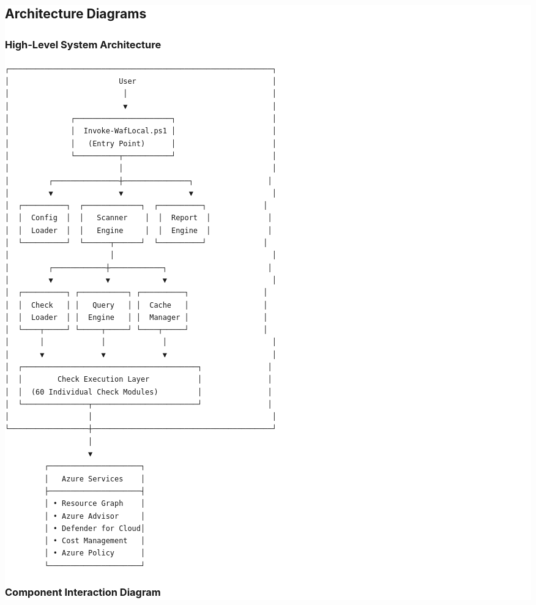 
## Architecture Diagrams

### High-Level System Architecture

```
┌────────────────────────────────────────────────────────────┐
│                         User                               │
│                          │                                 │
│                          ▼                                 │
│              ┌──────────────────────┐                      │
│              │  Invoke-WafLocal.ps1 │                      │
│              │   (Entry Point)      │                      │
│              └──────────┬───────────┘                      │
│                         │                                  │
│         ┌───────────────┼───────────────┐                 │
│         ▼               ▼               ▼                  │
│  ┌──────────┐  ┌─────────────┐  ┌──────────┐             │
│  │  Config  │  │   Scanner    │  │  Report  │             │
│  │  Loader  │  │   Engine     │  │  Engine  │             │
│  └──────────┘  └──────┬──────┘  └──────────┘             │
│                       │                                    │
│         ┌────────────┼────────────┐                       │
│         ▼            ▼            ▼                        │
│  ┌──────────┐ ┌───────────┐ ┌──────────┐                 │
│  │  Check   │ │   Query   │ │  Cache   │                 │
│  │  Loader  │ │  Engine   │ │  Manager │                 │
│  └────┬─────┘ └─────┬─────┘ └────┬─────┘                 │
│       │             │             │                        │
│       ▼             ▼             ▼                        │
│  ┌────────────────────────────────────────┐               │
│  │        Check Execution Layer           │               │
│  │  (60 Individual Check Modules)         │               │
│  └───────────────┬────────────────────────┘               │
│                  │                                         │
└──────────────────┼─────────────────────────────────────────┘
                   │
                   ▼
         ┌─────────────────────┐
         │   Azure Services    │
         ├─────────────────────┤
         │ • Resource Graph    │
         │ • Azure Advisor     │
         │ • Defender for Cloud│
         │ • Cost Management   │
         │ • Azure Policy      │
         └─────────────────────┘
```

### Component Interaction Diagram
